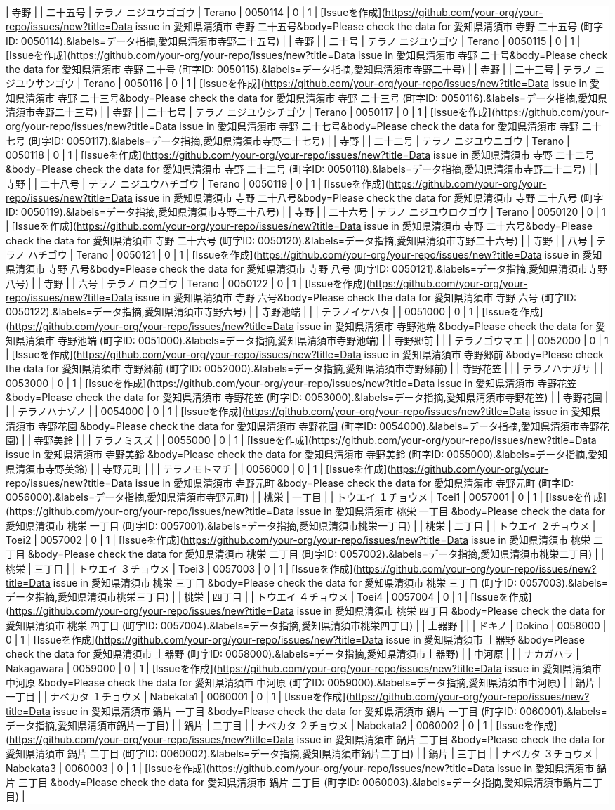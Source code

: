 | 寺野 |  | 二十五号 | テラノ  ニジユウゴゴウ | Terano | 0050114 | 0 | 1 | [Issueを作成](https://github.com/your-org/your-repo/issues/new?title=Data issue in 愛知県清須市 寺野  二十五号&body=Please check the data for 愛知県清須市 寺野  二十五号 (町字ID: 0050114).&labels=データ指摘,愛知県清須市寺野二十五号) |
| 寺野 |  | 二十号 | テラノ  ニジユウゴウ | Terano | 0050115 | 0 | 1 | [Issueを作成](https://github.com/your-org/your-repo/issues/new?title=Data issue in 愛知県清須市 寺野  二十号&body=Please check the data for 愛知県清須市 寺野  二十号 (町字ID: 0050115).&labels=データ指摘,愛知県清須市寺野二十号) |
| 寺野 |  | 二十三号 | テラノ  ニジユウサンゴウ | Terano | 0050116 | 0 | 1 | [Issueを作成](https://github.com/your-org/your-repo/issues/new?title=Data issue in 愛知県清須市 寺野  二十三号&body=Please check the data for 愛知県清須市 寺野  二十三号 (町字ID: 0050116).&labels=データ指摘,愛知県清須市寺野二十三号) |
| 寺野 |  | 二十七号 | テラノ  ニジユウシチゴウ | Terano | 0050117 | 0 | 1 | [Issueを作成](https://github.com/your-org/your-repo/issues/new?title=Data issue in 愛知県清須市 寺野  二十七号&body=Please check the data for 愛知県清須市 寺野  二十七号 (町字ID: 0050117).&labels=データ指摘,愛知県清須市寺野二十七号) |
| 寺野 |  | 二十二号 | テラノ  ニジユウニゴウ | Terano | 0050118 | 0 | 1 | [Issueを作成](https://github.com/your-org/your-repo/issues/new?title=Data issue in 愛知県清須市 寺野  二十二号&body=Please check the data for 愛知県清須市 寺野  二十二号 (町字ID: 0050118).&labels=データ指摘,愛知県清須市寺野二十二号) |
| 寺野 |  | 二十八号 | テラノ  ニジユウハチゴウ | Terano | 0050119 | 0 | 1 | [Issueを作成](https://github.com/your-org/your-repo/issues/new?title=Data issue in 愛知県清須市 寺野  二十八号&body=Please check the data for 愛知県清須市 寺野  二十八号 (町字ID: 0050119).&labels=データ指摘,愛知県清須市寺野二十八号) |
| 寺野 |  | 二十六号 | テラノ  ニジユウロクゴウ | Terano | 0050120 | 0 | 1 | [Issueを作成](https://github.com/your-org/your-repo/issues/new?title=Data issue in 愛知県清須市 寺野  二十六号&body=Please check the data for 愛知県清須市 寺野  二十六号 (町字ID: 0050120).&labels=データ指摘,愛知県清須市寺野二十六号) |
| 寺野 |  | 八号 | テラノ  ハチゴウ | Terano | 0050121 | 0 | 1 | [Issueを作成](https://github.com/your-org/your-repo/issues/new?title=Data issue in 愛知県清須市 寺野  八号&body=Please check the data for 愛知県清須市 寺野  八号 (町字ID: 0050121).&labels=データ指摘,愛知県清須市寺野八号) |
| 寺野 |  | 六号 | テラノ  ロクゴウ | Terano | 0050122 | 0 | 1 | [Issueを作成](https://github.com/your-org/your-repo/issues/new?title=Data issue in 愛知県清須市 寺野  六号&body=Please check the data for 愛知県清須市 寺野  六号 (町字ID: 0050122).&labels=データ指摘,愛知県清須市寺野六号) |
| 寺野池端 |  |  | テラノイケハタ   |  | 0051000 | 0 | 1 | [Issueを作成](https://github.com/your-org/your-repo/issues/new?title=Data issue in 愛知県清須市 寺野池端  &body=Please check the data for 愛知県清須市 寺野池端   (町字ID: 0051000).&labels=データ指摘,愛知県清須市寺野池端) |
| 寺野郷前 |  |  | テラノゴウマエ   |  | 0052000 | 0 | 1 | [Issueを作成](https://github.com/your-org/your-repo/issues/new?title=Data issue in 愛知県清須市 寺野郷前  &body=Please check the data for 愛知県清須市 寺野郷前   (町字ID: 0052000).&labels=データ指摘,愛知県清須市寺野郷前) |
| 寺野花笠 |  |  | テラノハナガサ   |  | 0053000 | 0 | 1 | [Issueを作成](https://github.com/your-org/your-repo/issues/new?title=Data issue in 愛知県清須市 寺野花笠  &body=Please check the data for 愛知県清須市 寺野花笠   (町字ID: 0053000).&labels=データ指摘,愛知県清須市寺野花笠) |
| 寺野花園 |  |  | テラノハナゾノ   |  | 0054000 | 0 | 1 | [Issueを作成](https://github.com/your-org/your-repo/issues/new?title=Data issue in 愛知県清須市 寺野花園  &body=Please check the data for 愛知県清須市 寺野花園   (町字ID: 0054000).&labels=データ指摘,愛知県清須市寺野花園) |
| 寺野美鈴 |  |  | テラノミスズ   |  | 0055000 | 0 | 1 | [Issueを作成](https://github.com/your-org/your-repo/issues/new?title=Data issue in 愛知県清須市 寺野美鈴  &body=Please check the data for 愛知県清須市 寺野美鈴   (町字ID: 0055000).&labels=データ指摘,愛知県清須市寺野美鈴) |
| 寺野元町 |  |  | テラノモトマチ   |  | 0056000 | 0 | 1 | [Issueを作成](https://github.com/your-org/your-repo/issues/new?title=Data issue in 愛知県清須市 寺野元町  &body=Please check the data for 愛知県清須市 寺野元町   (町字ID: 0056000).&labels=データ指摘,愛知県清須市寺野元町) |
| 桃栄 | 一丁目 |  | トウエイ １チョウメ  | Toei1 | 0057001 | 0 | 1 | [Issueを作成](https://github.com/your-org/your-repo/issues/new?title=Data issue in 愛知県清須市 桃栄 一丁目 &body=Please check the data for 愛知県清須市 桃栄 一丁目  (町字ID: 0057001).&labels=データ指摘,愛知県清須市桃栄一丁目) |
| 桃栄 | 二丁目 |  | トウエイ ２チョウメ  | Toei2 | 0057002 | 0 | 1 | [Issueを作成](https://github.com/your-org/your-repo/issues/new?title=Data issue in 愛知県清須市 桃栄 二丁目 &body=Please check the data for 愛知県清須市 桃栄 二丁目  (町字ID: 0057002).&labels=データ指摘,愛知県清須市桃栄二丁目) |
| 桃栄 | 三丁目 |  | トウエイ ３チョウメ  | Toei3 | 0057003 | 0 | 1 | [Issueを作成](https://github.com/your-org/your-repo/issues/new?title=Data issue in 愛知県清須市 桃栄 三丁目 &body=Please check the data for 愛知県清須市 桃栄 三丁目  (町字ID: 0057003).&labels=データ指摘,愛知県清須市桃栄三丁目) |
| 桃栄 | 四丁目 |  | トウエイ ４チョウメ  | Toei4 | 0057004 | 0 | 1 | [Issueを作成](https://github.com/your-org/your-repo/issues/new?title=Data issue in 愛知県清須市 桃栄 四丁目 &body=Please check the data for 愛知県清須市 桃栄 四丁目  (町字ID: 0057004).&labels=データ指摘,愛知県清須市桃栄四丁目) |
| 土器野 |  |  | ドキノ   | Dokino | 0058000 | 0 | 1 | [Issueを作成](https://github.com/your-org/your-repo/issues/new?title=Data issue in 愛知県清須市 土器野  &body=Please check the data for 愛知県清須市 土器野   (町字ID: 0058000).&labels=データ指摘,愛知県清須市土器野) |
| 中河原 |  |  | ナカガハラ   | Nakagawara | 0059000 | 0 | 1 | [Issueを作成](https://github.com/your-org/your-repo/issues/new?title=Data issue in 愛知県清須市 中河原  &body=Please check the data for 愛知県清須市 中河原   (町字ID: 0059000).&labels=データ指摘,愛知県清須市中河原) |
| 鍋片 | 一丁目 |  | ナベカタ １チョウメ  | Nabekata1 | 0060001 | 0 | 1 | [Issueを作成](https://github.com/your-org/your-repo/issues/new?title=Data issue in 愛知県清須市 鍋片 一丁目 &body=Please check the data for 愛知県清須市 鍋片 一丁目  (町字ID: 0060001).&labels=データ指摘,愛知県清須市鍋片一丁目) |
| 鍋片 | 二丁目 |  | ナベカタ ２チョウメ  | Nabekata2 | 0060002 | 0 | 1 | [Issueを作成](https://github.com/your-org/your-repo/issues/new?title=Data issue in 愛知県清須市 鍋片 二丁目 &body=Please check the data for 愛知県清須市 鍋片 二丁目  (町字ID: 0060002).&labels=データ指摘,愛知県清須市鍋片二丁目) |
| 鍋片 | 三丁目 |  | ナベカタ ３チョウメ  | Nabekata3 | 0060003 | 0 | 1 | [Issueを作成](https://github.com/your-org/your-repo/issues/new?title=Data issue in 愛知県清須市 鍋片 三丁目 &body=Please check the data for 愛知県清須市 鍋片 三丁目  (町字ID: 0060003).&labels=データ指摘,愛知県清須市鍋片三丁目) |